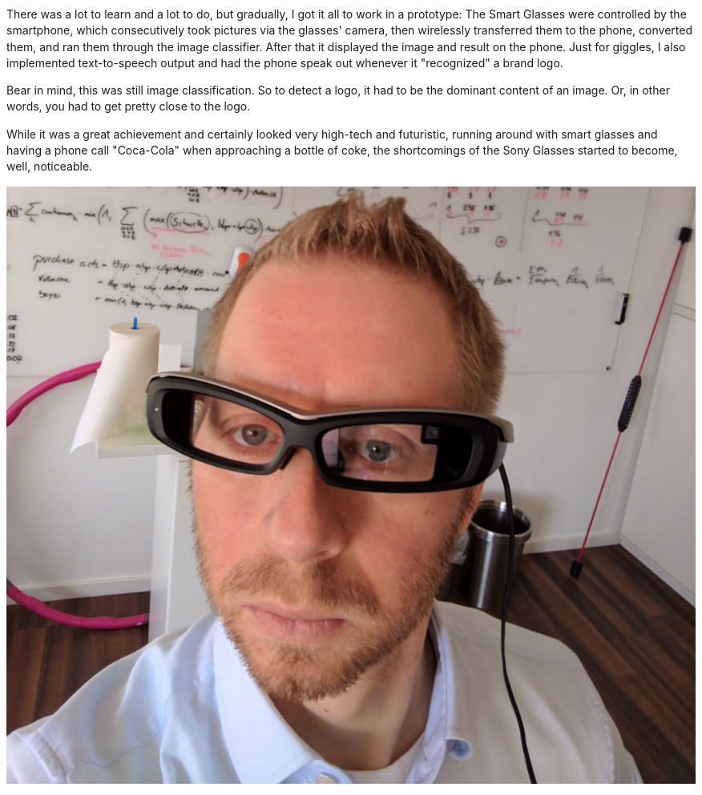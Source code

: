 There was a lot to learn and a lot to do, but gradually, I got it all to work in a prototype: The Smart Glasses were controlled by the smartphone, which consecutively took pictures via the glasses' camera, then wirelessly transferred them to the phone, converted them, and ran them through the image classifier. After that it displayed the image and result on the phone. Just for giggles, I also implemented text-to-speech output and had the phone speak out whenever it "recognized" a brand logo.

Bear in mind, this was still image classification. So to detect a logo, it had to be the dominant content of an image. Or, in other words, you had to get pretty close to the logo. 

While it was a great achievement and certainly looked very high-tech and futuristic, running around with smart glasses and having a phone call "Coca-Cola" when approaching a bottle of coke, the shortcomings of the Sony Glasses started to become, well, noticeable.

![](/assets/images/renesony.jpg)
